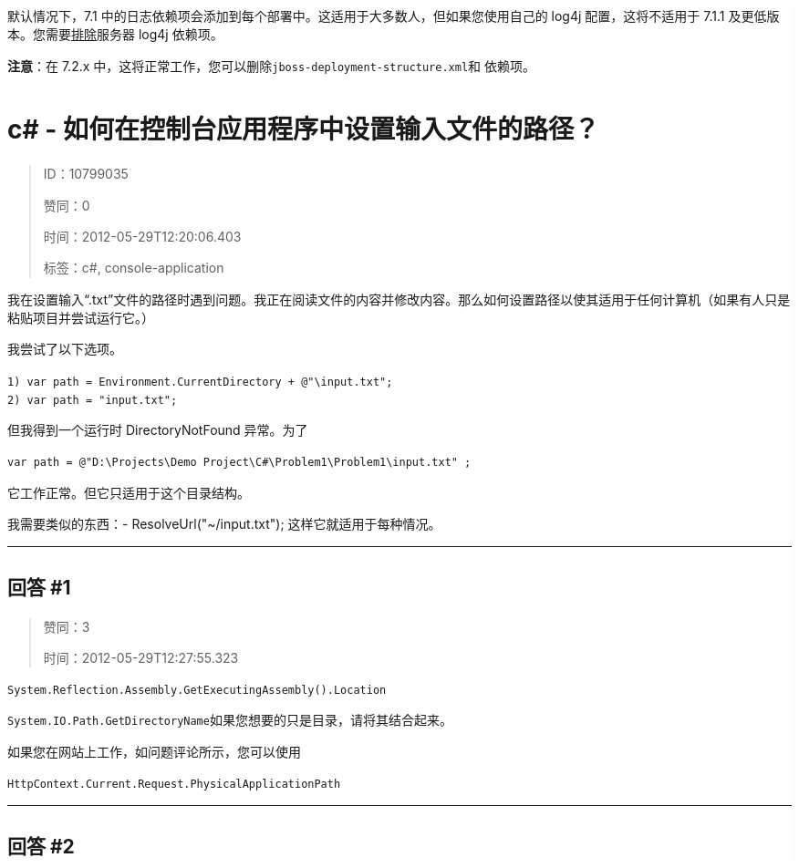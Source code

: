 默认情况下，7.1 中的日志依赖项会添加到每个部署中。这适用于大多数人，但如果您使用自己的 log4j 配置，这将不适用于 7.1.1 及更低版本。您需要[排除](https://docs.jboss.org/author/display/AS71/How+To#HowTo-HowdoIuselog4j.propertiesorlog4j.xmlinsteadofusingtheloggingsubsystemconfiguration%3F)服务器 log4j 依赖项。

**注意**：在 7.2.x 中，这将正常工作，您可以删除`jboss-deployment-structure.xml`和 依赖项。

# c# - 如何在控制台应用程序中设置输入文件的路径？

> ID：10799035
> 
> 赞同：0
> 
> 时间：2012-05-29T12:20:06.403
> 
> 标签：c#, console-application

我在设置输入“.txt”文件的路径时遇到问题。我正在阅读文件的内容并修改内容。那么如何设置路径以使其适用于任何计算机（如果有人只是粘贴项目并尝试运行它。）

我尝试了以下选项。

```
1) var path = Environment.CurrentDirectory + @"\input.txt";
2) var path = "input.txt"; 
```

但我得到一个运行时 DirectoryNotFound 异常。为了

```
var path = @"D:\Projects\Demo Project\C#\Problem1\Problem1\input.txt" ; 
```

它工作正常。但它只适用于这个目录结构。

我需要类似的东西：- ResolveUrl("~/input.txt"); 这样它就适用于每种情况。

* * *

## 回答 #1

> 赞同：3
> 
> 时间：2012-05-29T12:27:55.323

```
System.Reflection.Assembly.GetExecutingAssembly().Location 
```

`System.IO.Path.GetDirectoryName`如果您想要的只是目录，请将其结合起来。

如果您在网站上工作，如问题评论所示，您可以使用

```
HttpContext.Current.Request.PhysicalApplicationPath 
```

* * *

## 回答 #2

